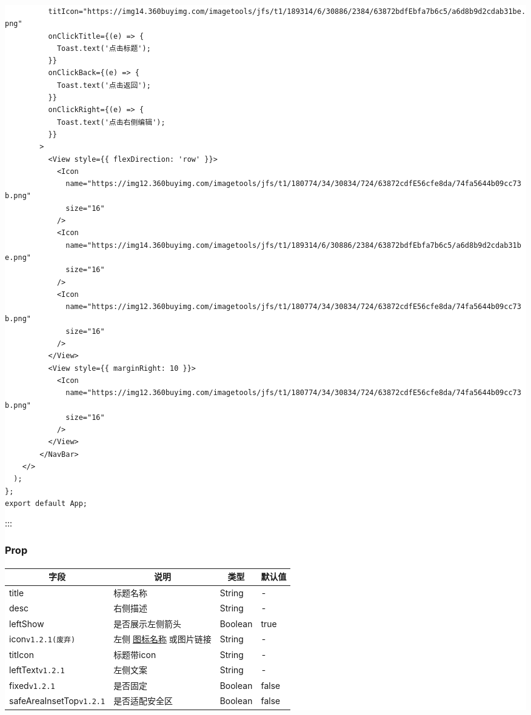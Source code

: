 ```SnackPlayer name=NavBar&dependencies=@nutui/nutui-react-native
          titIcon="https://img14.360buyimg.com/imagetools/jfs/t1/189314/6/30886/2384/63872bdfEbfa7b6c5/a6d8b9d2cdab31be.png"
          onClickTitle={(e) => {
            Toast.text('点击标题');
          }}
          onClickBack={(e) => {
            Toast.text('点击返回');
          }}
          onClickRight={(e) => {
            Toast.text('点击右侧编辑');
          }}
        >
          <View style={{ flexDirection: 'row' }}>
            <Icon
              name="https://img12.360buyimg.com/imagetools/jfs/t1/180774/34/30834/724/63872cdfE56cfe8da/74fa5644b09cc73b.png"
              size="16"
            />
            <Icon
              name="https://img14.360buyimg.com/imagetools/jfs/t1/189314/6/30886/2384/63872bdfEbfa7b6c5/a6d8b9d2cdab31be.png"
              size="16"
            />
            <Icon
              name="https://img12.360buyimg.com/imagetools/jfs/t1/180774/34/30834/724/63872cdfE56cfe8da/74fa5644b09cc73b.png"
              size="16"
            />
          </View>
          <View style={{ marginRight: 10 }}>
            <Icon
              name="https://img12.360buyimg.com/imagetools/jfs/t1/180774/34/30834/724/63872cdfE56cfe8da/74fa5644b09cc73b.png"
              size="16"
            />
          </View>
        </NavBar>
    </>
  );
};  
export default App;

```
:::

### Prop  

| 字段                       | 说明                                                                                           | 类型    | 默认值  |
|--------------------------|------------------------------------------------------------------------------------------------|---------|---------|
| title                    | 标题名称                                                                                       | String  | -       |
| desc                     | 右侧描述                                                                                       | String  | -       |
| leftShow                 | 是否展示左侧箭头                                                                              | Boolean | true   |
| icon`v1.2.1(废弃)`         | 左侧 [图标名称](#/icon) 或图片链接                                                             | String  | -       |
| titIcon                  | 标题带icon                                                         | String  | -       |   
| leftText`v1.2.1`         | 左侧文案                                                         | String  | -       |   
| fixed`v1.2.1`            | 是否固定                                                         | Boolean  | false       |   
| safeAreaInsetTop`v1.2.1` | 是否适配安全区                                                         | Boolean  | false       |   